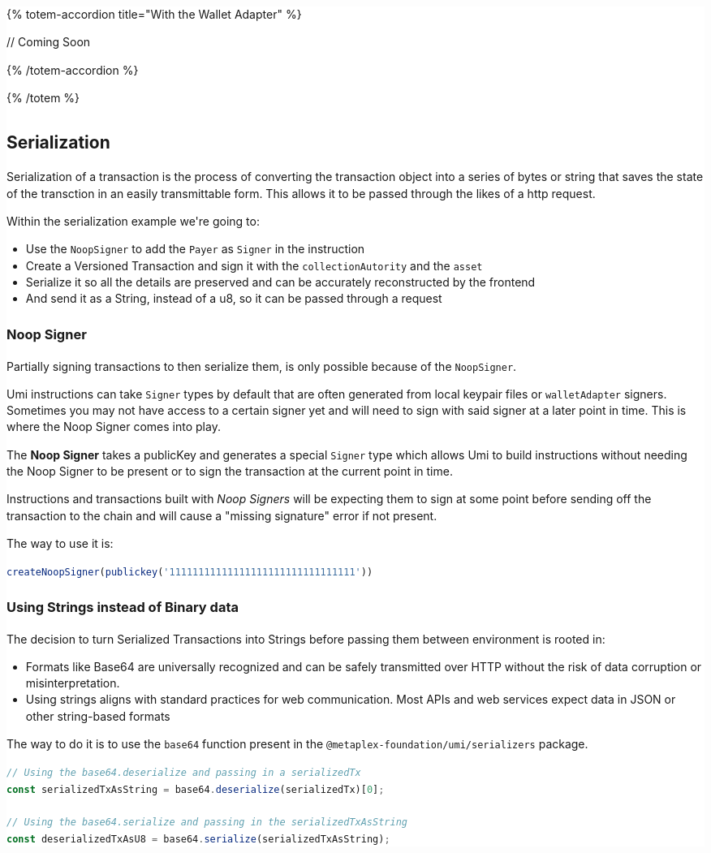 {% totem-accordion title="With the Wallet Adapter" %}

// Coming Soon

{% /totem-accordion %}

{% /totem %}

## Serialization

Serialization of a transaction is the process of converting the transaction object into a series of bytes or string that saves the state of the transction in an easily transmittable form. This allows it to be passed through the likes of a http request.  

Within the serialization example we're going to:  
- Use the `NoopSigner` to add the `Payer` as `Signer` in the instruction
- Create a Versioned Transaction and sign it with the `collectionAutority` and the `asset`
- Serialize it so all the details are preserved and can be accurately reconstructed by the frontend
- And send it as a String, instead of a u8, so it can be passed through a request

### Noop Signer

Partially signing transactions to then serialize them, is only possible because of the `NoopSigner`. 

Umi instructions can take `Signer` types by default that are often generated from local keypair files or `walletAdapter` signers. Sometimes you may not have access to a certain signer yet and will need to sign with said signer at a later point in time. This is where the Noop Signer comes into play.

The **Noop Signer** takes a publicKey and generates a special `Signer` type which allows Umi to build instructions without needing the Noop Signer to be present or to sign the transaction at the current point in time.

Instructions and transactions built with  *Noop Signers* will be expecting them to sign at some point before sending off the transaction to the chain and will cause a "missing signature" error if not present.

The way to use it is: 
```ts
createNoopSigner(publickey('11111111111111111111111111111111'))
```

### Using Strings instead of Binary data

The decision to turn Serialized Transactions into Strings before passing them between environment is rooted in: 
- Formats like Base64 are universally recognized and can be safely transmitted over HTTP without the risk of data corruption or misinterpretation.
- Using strings aligns with standard practices for web communication. Most APIs and web services expect data in JSON or other string-based formats

The way to do it is to use the `base64` function present in the `@metaplex-foundation/umi/serializers` package.

```ts 
// Using the base64.deserialize and passing in a serializedTx 
const serializedTxAsString = base64.deserialize(serializedTx)[0];

// Using the base64.serialize and passing in the serializedTxAsString
const deserializedTxAsU8 = base64.serialize(serializedTxAsString);
```
